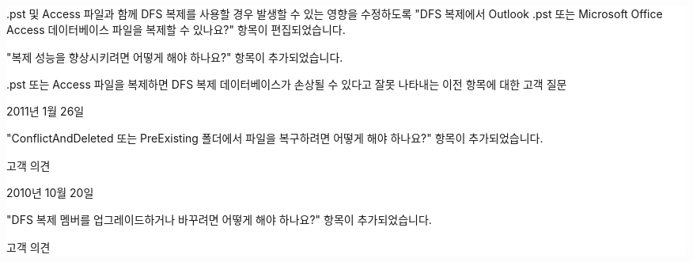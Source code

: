 <td><p>.pst 및 Access 파일과 함께 DFS 복제를 사용할 경우 발생할 수 있는 영향을 수정하도록 "DFS 복제에서 Outlook .pst 또는 Microsoft Office Access 데이터베이스 파일을 복제할 수 있나요?" 항목이 편집되었습니다.</p>
<p>"복제 성능을 향상시키려면 어떻게 해야 하나요?" 항목이 추가되었습니다.</p></td>
<td><p>.pst 또는 Access 파일을 복제하면 DFS 복제 데이터베이스가 손상될 수 있다고 잘못 나타내는 이전 항목에 대한 고객 질문</p></td>
</tr>
<tr class="odd">
<td><p>2011년 1월 26일</p></td>
<td><p>"ConflictAndDeleted 또는 PreExisting 폴더에서 파일을 복구하려면 어떻게 해야 하나요?" 항목이 추가되었습니다.</p></td>
<td><p>고객 의견</p></td>
</tr>
<tr class="even">
<td><p>2010년 10월 20일</p></td>
<td><p>"DFS 복제 멤버를 업그레이드하거나 바꾸려면 어떻게 해야 하나요?" 항목이 추가되었습니다.</p></td>
<td><p>고객 의견</p></td>
</tr>
</tbody>
</table>

